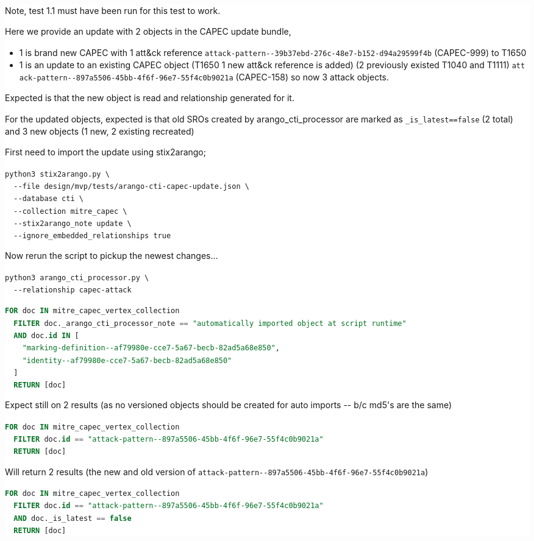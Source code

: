 Note, test 1.1 must have been run for this test to work.

Here we provide an update with 2 objects in the CAPEC update bundle, 

* 1 is brand new CAPEC with 1 att&ck reference `attack-pattern--39b37ebd-276c-48e7-b152-d94a29599f4b` (CAPEC-999) to T1650
* 1 is an update to an existing CAPEC object (T1650 1 new att&ck reference is added) (2 previously existed T1040 and T1111) `attack-pattern--897a5506-45bb-4f6f-96e7-55f4c0b9021a` (CAPEC-158) so now 3 attack objects.

Expected is that the new object is read and relationship generated for it.

For the updated objects, expected is that old SROs created by arango_cti_processor are marked as `_is_latest==false` (2 total) and 3 new objects (1 new, 2 existing recreated)

First need to import the update using stix2arango;

```shell
python3 stix2arango.py \
  --file design/mvp/tests/arango-cti-capec-update.json \
  --database cti \
  --collection mitre_capec \
  --stix2arango_note update \
  --ignore_embedded_relationships true
```

Now rerun the script to pickup the newest changes...

```shell
python3 arango_cti_processor.py \
  --relationship capec-attack
```

```sql
FOR doc IN mitre_capec_vertex_collection
  FILTER doc._arango_cti_processor_note == "automatically imported object at script runtime"
  AND doc.id IN [
    "marking-definition--af79980e-cce7-5a67-becb-82ad5a68e850",
    "identity--af79980e-cce7-5a67-becb-82ad5a68e850"
  ]
  RETURN [doc]
```

Expect still on 2 results (as no versioned objects should be created for auto imports -- b/c md5's are the same)

```sql
FOR doc IN mitre_capec_vertex_collection
  FILTER doc.id == "attack-pattern--897a5506-45bb-4f6f-96e7-55f4c0b9021a"
  RETURN [doc]
```

Will return 2 results (the new and old version of `attack-pattern--897a5506-45bb-4f6f-96e7-55f4c0b9021a`)

```sql
FOR doc IN mitre_capec_vertex_collection
  FILTER doc.id == "attack-pattern--897a5506-45bb-4f6f-96e7-55f4c0b9021a"
  AND doc._is_latest == false
  RETURN [doc]
```
